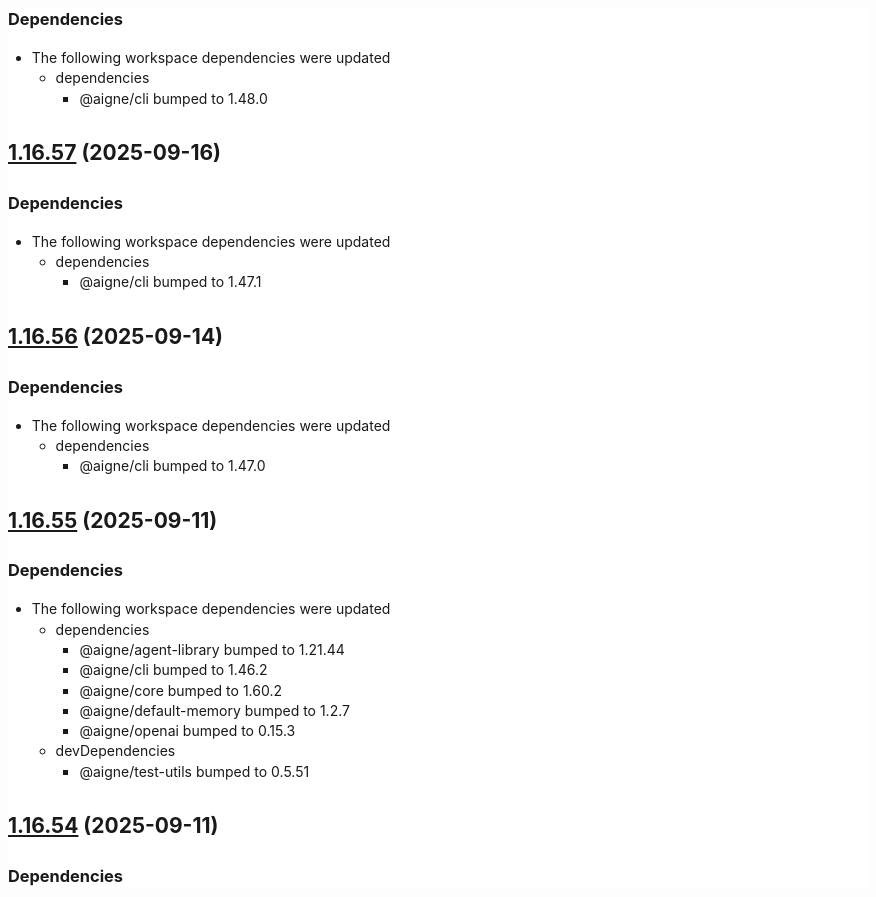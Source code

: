 
### Dependencies

* The following workspace dependencies were updated
  * dependencies
    * @aigne/cli bumped to 1.48.0

## [1.16.57](https://github.com/AIGNE-io/aigne-framework/compare/example-workflow-handoff-v1.16.56...example-workflow-handoff-v1.16.57) (2025-09-16)


### Dependencies

* The following workspace dependencies were updated
  * dependencies
    * @aigne/cli bumped to 1.47.1

## [1.16.56](https://github.com/AIGNE-io/aigne-framework/compare/example-workflow-handoff-v1.16.55...example-workflow-handoff-v1.16.56) (2025-09-14)


### Dependencies

* The following workspace dependencies were updated
  * dependencies
    * @aigne/cli bumped to 1.47.0

## [1.16.55](https://github.com/AIGNE-io/aigne-framework/compare/example-workflow-handoff-v1.16.54...example-workflow-handoff-v1.16.55) (2025-09-11)


### Dependencies

* The following workspace dependencies were updated
  * dependencies
    * @aigne/agent-library bumped to 1.21.44
    * @aigne/cli bumped to 1.46.2
    * @aigne/core bumped to 1.60.2
    * @aigne/default-memory bumped to 1.2.7
    * @aigne/openai bumped to 0.15.3
  * devDependencies
    * @aigne/test-utils bumped to 0.5.51

## [1.16.54](https://github.com/AIGNE-io/aigne-framework/compare/example-workflow-handoff-v1.16.53...example-workflow-handoff-v1.16.54) (2025-09-11)


### Dependencies
